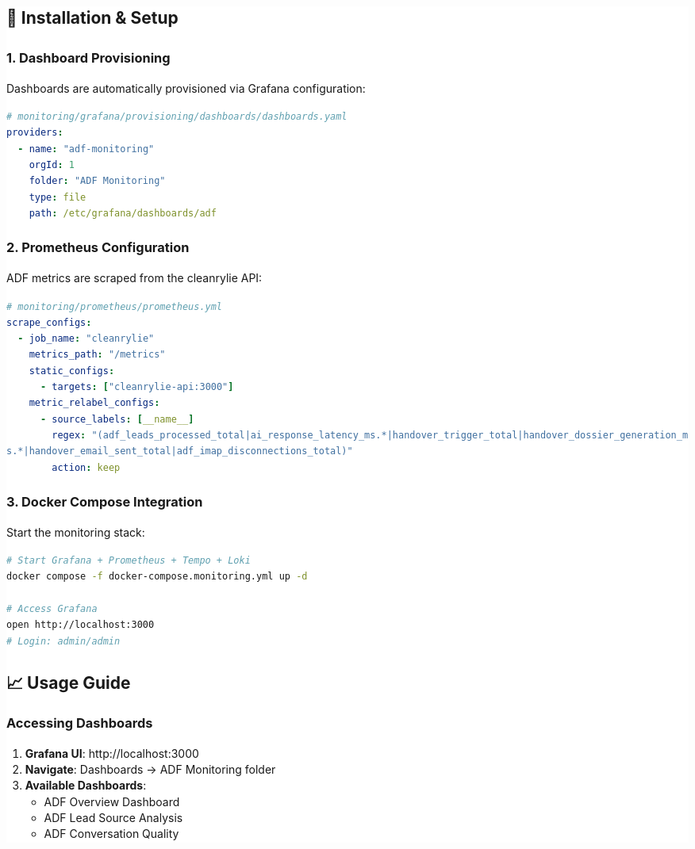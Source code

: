 ## 🔧 Installation & Setup

### 1. Dashboard Provisioning

Dashboards are automatically provisioned via Grafana configuration:

```yaml
# monitoring/grafana/provisioning/dashboards/dashboards.yaml
providers:
  - name: "adf-monitoring"
    orgId: 1
    folder: "ADF Monitoring"
    type: file
    path: /etc/grafana/dashboards/adf
```

### 2. Prometheus Configuration

ADF metrics are scraped from the cleanrylie API:

```yaml
# monitoring/prometheus/prometheus.yml
scrape_configs:
  - job_name: "cleanrylie"
    metrics_path: "/metrics"
    static_configs:
      - targets: ["cleanrylie-api:3000"]
    metric_relabel_configs:
      - source_labels: [__name__]
        regex: "(adf_leads_processed_total|ai_response_latency_ms.*|handover_trigger_total|handover_dossier_generation_ms.*|handover_email_sent_total|adf_imap_disconnections_total)"
        action: keep
```

### 3. Docker Compose Integration

Start the monitoring stack:

```bash
# Start Grafana + Prometheus + Tempo + Loki
docker compose -f docker-compose.monitoring.yml up -d

# Access Grafana
open http://localhost:3000
# Login: admin/admin
```

## 📈 Usage Guide

### Accessing Dashboards

1. **Grafana UI**: http://localhost:3000
2. **Navigate**: Dashboards → ADF Monitoring folder
3. **Available Dashboards**:
   - ADF Overview Dashboard
   - ADF Lead Source Analysis
   - ADF Conversation Quality
